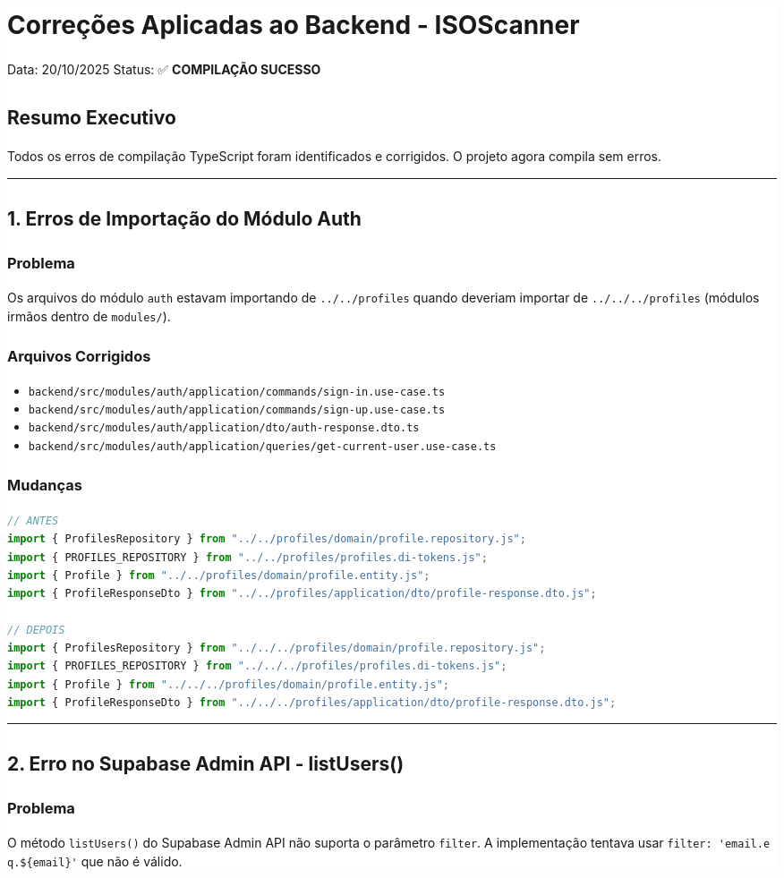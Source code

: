 # Correções Aplicadas ao Backend - ISOScanner

Data: 20/10/2025
Status: ✅ **COMPILAÇÃO SUCESSO**

## Resumo Executivo

Todos os erros de compilação TypeScript foram identificados e corrigidos. O projeto agora compila sem erros.

---

## 1. Erros de Importação do Módulo Auth

### Problema

Os arquivos do módulo `auth` estavam importando de `../../profiles` quando deveriam importar de `../../../profiles` (módulos irmãos dentro de `modules/`).

### Arquivos Corrigidos

- `backend/src/modules/auth/application/commands/sign-in.use-case.ts`
- `backend/src/modules/auth/application/commands/sign-up.use-case.ts`
- `backend/src/modules/auth/application/dto/auth-response.dto.ts`
- `backend/src/modules/auth/application/queries/get-current-user.use-case.ts`

### Mudanças

```typescript
// ANTES
import { ProfilesRepository } from "../../profiles/domain/profile.repository.js";
import { PROFILES_REPOSITORY } from "../../profiles/profiles.di-tokens.js";
import { Profile } from "../../profiles/domain/profile.entity.js";
import { ProfileResponseDto } from "../../profiles/application/dto/profile-response.dto.js";

// DEPOIS
import { ProfilesRepository } from "../../../profiles/domain/profile.repository.js";
import { PROFILES_REPOSITORY } from "../../../profiles/profiles.di-tokens.js";
import { Profile } from "../../../profiles/domain/profile.entity.js";
import { ProfileResponseDto } from "../../../profiles/application/dto/profile-response.dto.js";
```

---

## 2. Erro no Supabase Admin API - listUsers()

### Problema

O método `listUsers()` do Supabase Admin API não suporta o parâmetro `filter`. A implementação tentava usar `filter: 'email.eq.${email}'` que não é válido.
